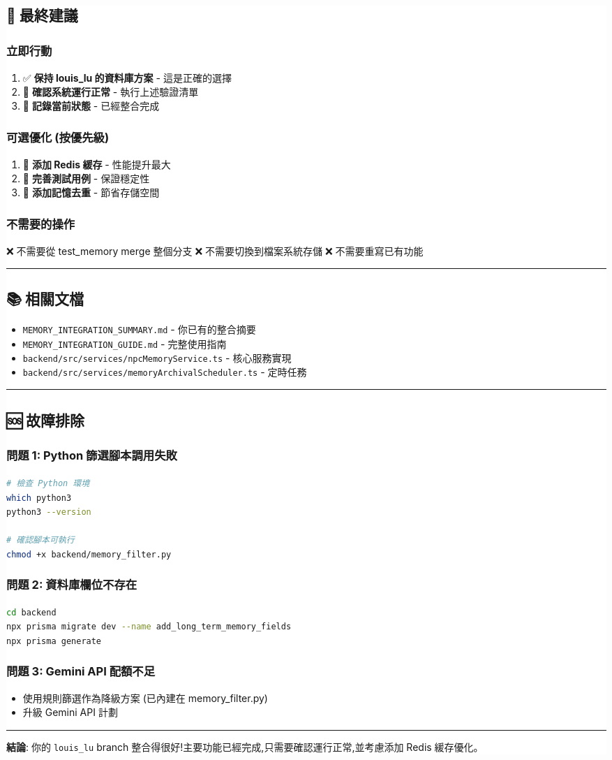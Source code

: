 
## 🎯 最終建議

### 立即行動
1. ✅ **保持 louis_lu 的資料庫方案** - 這是正確的選擇
2. 🔄 **確認系統運行正常** - 執行上述驗證清單
3. 📝 **記錄當前狀態** - 已經整合完成

### 可選優化 (按優先級)
1. 🥇 **添加 Redis 緩存** - 性能提升最大
2. 🥈 **完善測試用例** - 保證穩定性
3. 🥉 **添加記憶去重** - 節省存儲空間

### 不需要的操作
❌ 不需要從 test_memory merge 整個分支
❌ 不需要切換到檔案系統存儲
❌ 不需要重寫已有功能

---

## 📚 相關文檔

- `MEMORY_INTEGRATION_SUMMARY.md` - 你已有的整合摘要
- `MEMORY_INTEGRATION_GUIDE.md` - 完整使用指南
- `backend/src/services/npcMemoryService.ts` - 核心服務實現
- `backend/src/services/memoryArchivalScheduler.ts` - 定時任務

---

## 🆘 故障排除

### 問題 1: Python 篩選腳本調用失敗
```bash
# 檢查 Python 環境
which python3
python3 --version

# 確認腳本可執行
chmod +x backend/memory_filter.py
```

### 問題 2: 資料庫欄位不存在
```bash
cd backend
npx prisma migrate dev --name add_long_term_memory_fields
npx prisma generate
```

### 問題 3: Gemini API 配額不足
- 使用規則篩選作為降級方案 (已內建在 memory_filter.py)
- 升級 Gemini API 計劃

---

**結論**: 你的 `louis_lu` branch 整合得很好!主要功能已經完成,只需要確認運行正常,並考慮添加 Redis 緩存優化。
